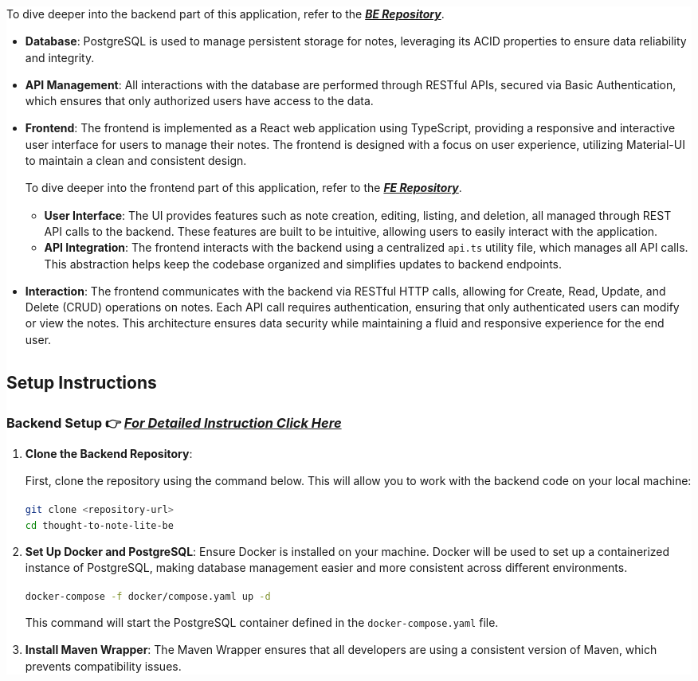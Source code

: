   To dive deeper into the backend part of this application, refer to the ***[BE Repository](https://github.com/DimWebDev/thought-to-note-lite-be/tree/develop)***.

  - **Database**: PostgreSQL is used to manage persistent storage for notes, leveraging its ACID properties to ensure data reliability and integrity.
  - **API Management**: All interactions with the database are performed through RESTful APIs, secured via Basic Authentication, which ensures that only authorized users have access to the data.

- **Frontend**: The frontend is implemented as a React web application using TypeScript, providing a responsive and interactive user interface for users to manage their notes. The frontend is designed with a focus on user experience, utilizing Material-UI to maintain a clean and consistent design.

  To dive deeper into the frontend part of this application, refer to the ***[FE Repository](https://github.com/DimWebDev/thought-to-note-lite-fe/tree/develop)***.

  - **User Interface**: The UI provides features such as note creation, editing, listing, and deletion, all managed through REST API calls to the backend. These features are built to be intuitive, allowing users to easily interact with the application.
  - **API Integration**: The frontend interacts with the backend using a centralized `api.ts` utility file, which manages all API calls. This abstraction helps keep the codebase organized and simplifies updates to backend endpoints.

- **Interaction**: The frontend communicates with the backend via RESTful HTTP calls, allowing for Create, Read, Update, and Delete (CRUD) operations on notes. Each API call requires authentication, ensuring that only authenticated users can modify or view the notes. This architecture ensures data security while maintaining a fluid and responsive experience for the end user.

## Setup Instructions

### Backend Setup 👉 *[For Detailed Instruction Click Here](https://github.com/DimWebDev/thought-to-note-lite-be/tree/develop)*

1. **Clone the Backend Repository**:

   First, clone the repository using the command below. This will allow you to work with the backend code on your local machine:

   ```bash
   git clone <repository-url>
   cd thought-to-note-lite-be
   ```

2. **Set Up Docker and PostgreSQL**:
   Ensure Docker is installed on your machine. Docker will be used to set up a containerized instance of PostgreSQL, making database management easier and more consistent across different environments.

   ```bash
   docker-compose -f docker/compose.yaml up -d
   ```

   This command will start the PostgreSQL container defined in the `docker-compose.yaml` file.

3. **Install Maven Wrapper**:
   The Maven Wrapper ensures that all developers are using a consistent version of Maven, which prevents compatibility issues.
